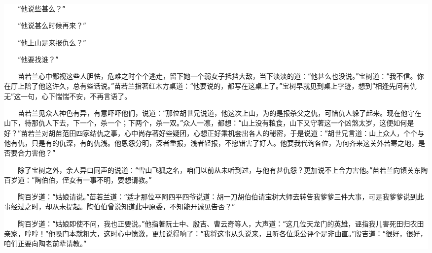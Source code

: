 　　“他说些甚么？”

　　“他说甚么时候再来？”

　　“他上山是来报仇么？”

　　“他要找谁？”

　　苗若兰心中鄙视这些人胆怯，危难之时个个逃走，留下她一个弱女子抵挡大敌，当下淡淡的道：“他甚么也没说。”宝树道：“我不信。你在厅上陪了他这许久，总有些话说。”苗若兰指著红木方桌道：“他要说的，都写在这桌上了。”宝树早就见到桌上字迹，想到“相逢先问有仇无”这一句，心下惴惴不安，不再言语了。

　　苗若兰见众人神色有异，有意吓吓他们，说道：“那位胡世兄说道，他这次上山，为的是报杀父之仇，可惜仇人躲了起来。现在他守在山下，待那仇人下去，下一个，杀一个；下两个，杀一双。”众人一凛，都想：“山上没有粮食，山下又守著这一个凶煞太岁，这便如何是好？”苗若兰对胡苗范田四家结仇之事，心中尚存著好些疑团，心想正好乘机套出各人的秘密，于是说道：“胡世兄言道：山上众人，个个与他有仇，只是有的仇深，有的仇浅。他恩怨分明，深者重报，浅者轻报，不愿错害了好人。他要我代询各位，为何齐来这关外苦寒之地，是否要合力害他？”

　　除了宝树之外，余人异口同声的说道：“雪山飞狐之名，咱们以前从未听到过，与他有甚仇怨？更加说不上合力害他。”苗若兰向镇关东陶百岁道：“陶伯伯，侄女有一事不明，要想请教。”

　　陶百岁道：“姑娘请说。”苗若兰道：“适才那位平阿四平四爷说道：胡一刀胡伯伯请宝树大师去转告我爹爹三件大事，可是我爹爹说到此事经过之时，却从未提起。陶伯伯曾说知道此中原委，不知能开诚见告否？”

　　陶百岁道：“姑娘即使不问，我也正要说。”他指著阮士中、殷吉、曹云奇等人，大声道：“这几位天龙门的英雄，诬指我儿害死田归农田亲家，哼哼！”他嗓门本就粗大，这时心中愤激，更加说得响了：“我将这事从头说来，且听各位秉公评个是非曲直。”殷吉道：“很好，很好，咱们正要向陶老前辈请教。”